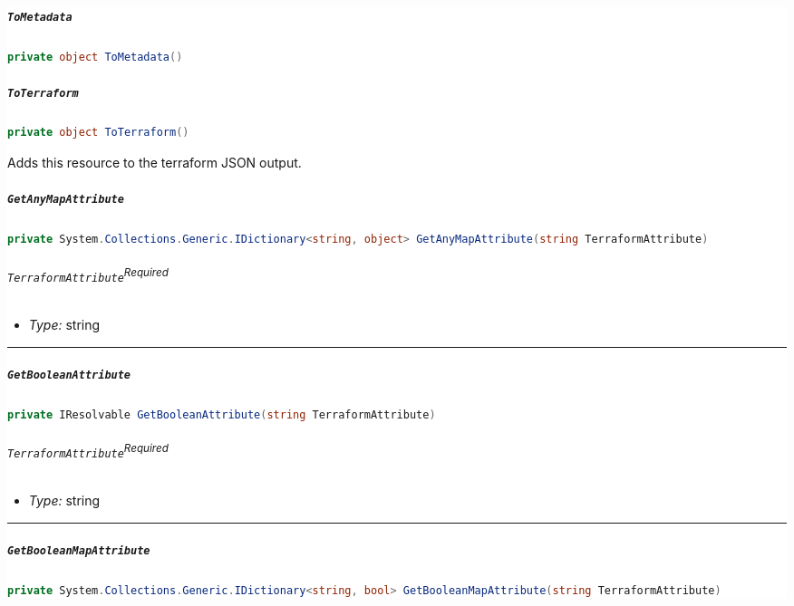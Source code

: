 ##### `ToMetadata` <a name="ToMetadata" id="@cdktf/provider-okta.dataOktaLogStream.DataOktaLogStream.toMetadata"></a>

```csharp
private object ToMetadata()
```

##### `ToTerraform` <a name="ToTerraform" id="@cdktf/provider-okta.dataOktaLogStream.DataOktaLogStream.toTerraform"></a>

```csharp
private object ToTerraform()
```

Adds this resource to the terraform JSON output.

##### `GetAnyMapAttribute` <a name="GetAnyMapAttribute" id="@cdktf/provider-okta.dataOktaLogStream.DataOktaLogStream.getAnyMapAttribute"></a>

```csharp
private System.Collections.Generic.IDictionary<string, object> GetAnyMapAttribute(string TerraformAttribute)
```

###### `TerraformAttribute`<sup>Required</sup> <a name="TerraformAttribute" id="@cdktf/provider-okta.dataOktaLogStream.DataOktaLogStream.getAnyMapAttribute.parameter.terraformAttribute"></a>

- *Type:* string

---

##### `GetBooleanAttribute` <a name="GetBooleanAttribute" id="@cdktf/provider-okta.dataOktaLogStream.DataOktaLogStream.getBooleanAttribute"></a>

```csharp
private IResolvable GetBooleanAttribute(string TerraformAttribute)
```

###### `TerraformAttribute`<sup>Required</sup> <a name="TerraformAttribute" id="@cdktf/provider-okta.dataOktaLogStream.DataOktaLogStream.getBooleanAttribute.parameter.terraformAttribute"></a>

- *Type:* string

---

##### `GetBooleanMapAttribute` <a name="GetBooleanMapAttribute" id="@cdktf/provider-okta.dataOktaLogStream.DataOktaLogStream.getBooleanMapAttribute"></a>

```csharp
private System.Collections.Generic.IDictionary<string, bool> GetBooleanMapAttribute(string TerraformAttribute)
```
